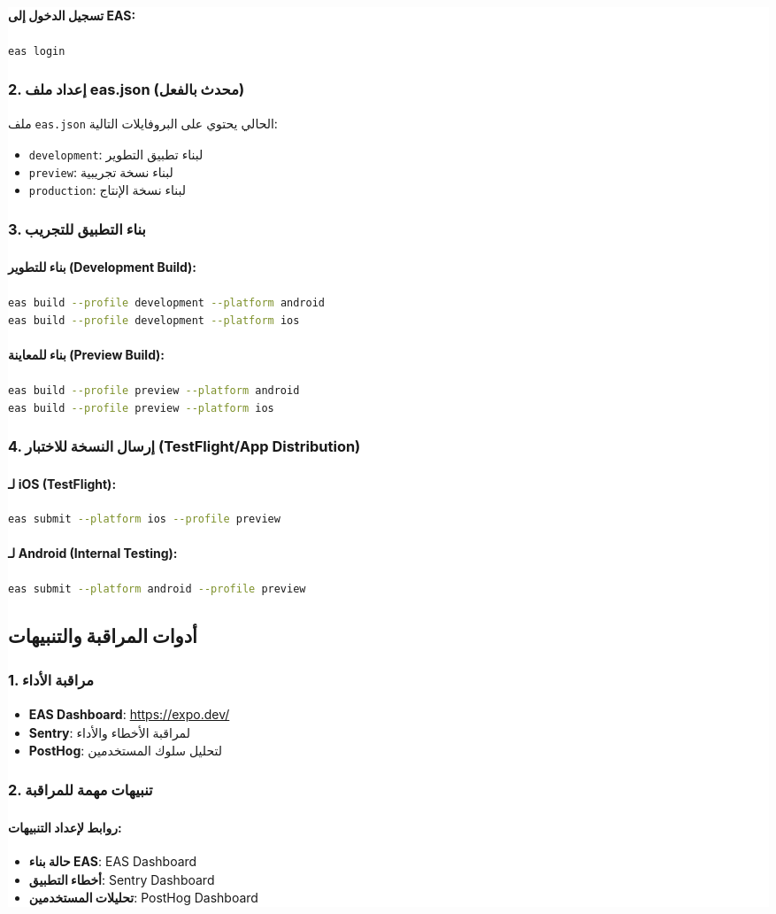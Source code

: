 #### تسجيل الدخول إلى EAS:
```bash
eas login
```

### 2. إعداد ملف eas.json (محدث بالفعل)
ملف `eas.json` الحالي يحتوي على البروفايلات التالية:
- `development`: لبناء تطبيق التطوير
- `preview`: لبناء نسخة تجريبية
- `production`: لبناء نسخة الإنتاج

### 3. بناء التطبيق للتجريب

#### بناء للتطوير (Development Build):
```bash
eas build --profile development --platform android
eas build --profile development --platform ios
```

#### بناء للمعاينة (Preview Build):
```bash
eas build --profile preview --platform android
eas build --profile preview --platform ios
```

### 4. إرسال النسخة للاختبار (TestFlight/App Distribution)

#### لـ iOS (TestFlight):
```bash
eas submit --platform ios --profile preview
```

#### لـ Android (Internal Testing):
```bash
eas submit --platform android --profile preview
```

## أدوات المراقبة والتنبيهات

### 1. مراقبة الأداء
- **EAS Dashboard**: https://expo.dev/
- **Sentry**: لمراقبة الأخطاء والأداء
- **PostHog**: لتحليل سلوك المستخدمين

### 2. تنبيهات مهمة للمراقبة

#### روابط لإعداد التنبيهات:
- **حالة بناء EAS**: EAS Dashboard
- **أخطاء التطبيق**: Sentry Dashboard
- **تحليلات المستخدمين**: PostHog Dashboard
